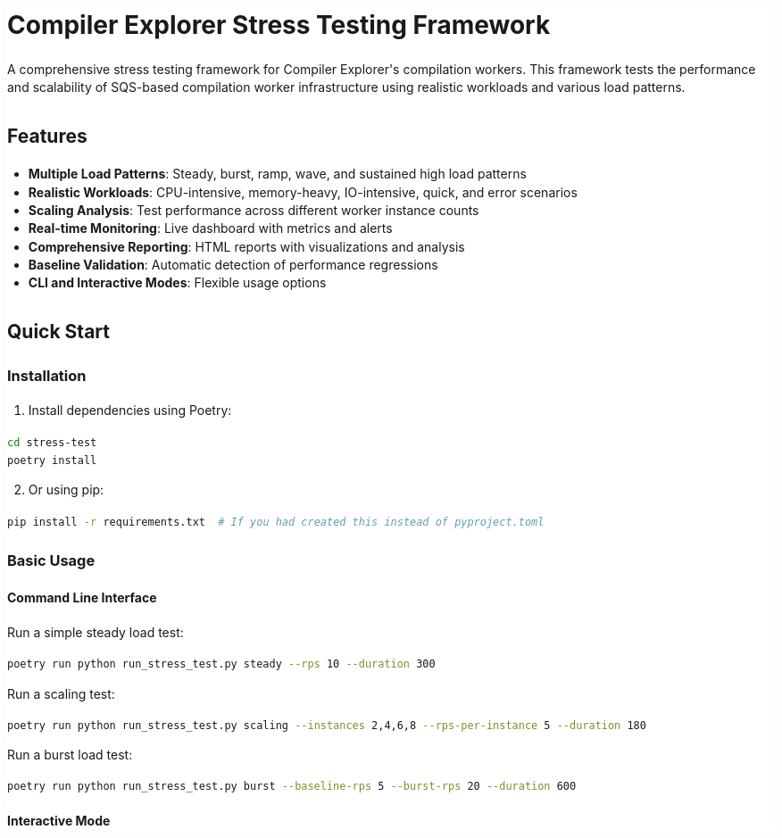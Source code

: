 # Compiler Explorer Stress Testing Framework

A comprehensive stress testing framework for Compiler Explorer's compilation workers. This framework tests the performance and scalability of SQS-based compilation worker infrastructure using realistic workloads and various load patterns.

## Features

- **Multiple Load Patterns**: Steady, burst, ramp, wave, and sustained high load patterns
- **Realistic Workloads**: CPU-intensive, memory-heavy, IO-intensive, quick, and error scenarios
- **Scaling Analysis**: Test performance across different worker instance counts
- **Real-time Monitoring**: Live dashboard with metrics and alerts
- **Comprehensive Reporting**: HTML reports with visualizations and analysis
- **Baseline Validation**: Automatic detection of performance regressions
- **CLI and Interactive Modes**: Flexible usage options

## Quick Start

### Installation

1. Install dependencies using Poetry:
```bash
cd stress-test
poetry install
```

2. Or using pip:
```bash
pip install -r requirements.txt  # If you had created this instead of pyproject.toml
```

### Basic Usage

#### Command Line Interface

Run a simple steady load test:
```bash
poetry run python run_stress_test.py steady --rps 10 --duration 300
```

Run a scaling test:
```bash
poetry run python run_stress_test.py scaling --instances 2,4,6,8 --rps-per-instance 5 --duration 180
```

Run a burst load test:
```bash
poetry run python run_stress_test.py burst --baseline-rps 5 --burst-rps 20 --duration 600
```

#### Interactive Mode
